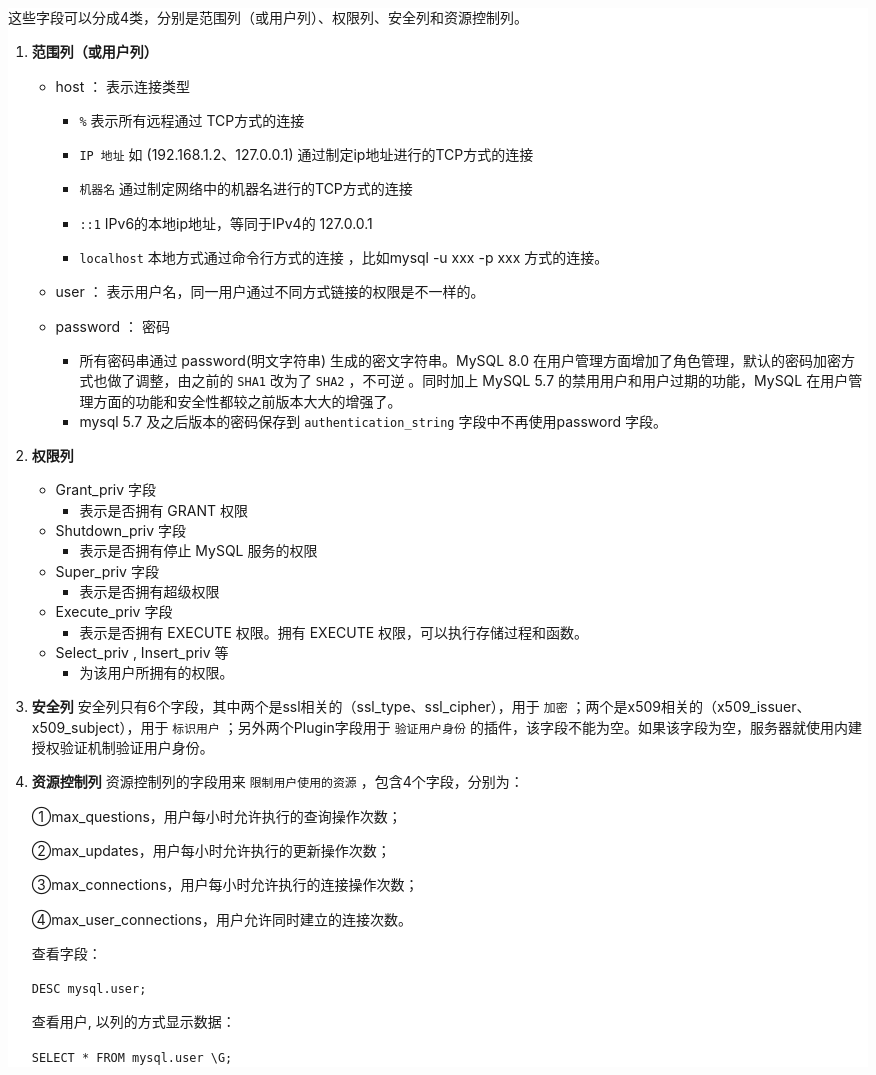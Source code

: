 这些字段可以分成4类，分别是范围列（或用户列）、权限列、安全列和资源控制列。

1. **范围列（或用户列）**

   - host ： 表示连接类型

     - `%` 表示所有远程通过 TCP方式的连接

     - `IP 地址` 如 (192.168.1.2、127.0.0.1) 通过制定ip地址进行的TCP方式的连接

     - `机器名` 通过制定网络中的机器名进行的TCP方式的连接

     - `::1` IPv6的本地ip地址，等同于IPv4的 127.0.0.1 

     - `localhost` 本地方式通过命令行方式的连接 ，比如mysql -u xxx -p xxx 方式的连接。

   - user ： 表示用户名，同一用户通过不同方式链接的权限是不一样的。

   - password ： 密码

     - 所有密码串通过 password(明文字符串) 生成的密文字符串。MySQL 8.0 在用户管理方面增加了角色管理，默认的密码加密方式也做了调整，由之前的 `SHA1` 改为了 `SHA2` ，不可逆 。同时加上 MySQL 5.7 的禁用用户和用户过期的功能，MySQL 在用户管理方面的功能和安全性都较之前版本大大的增强了。
     - mysql 5.7 及之后版本的密码保存到 `authentication_string` 字段中不再使用password 字段。

2. **权限列**

   - Grant_priv 字段
     - 表示是否拥有 GRANT 权限
   - Shutdown_priv 字段
     - 表示是否拥有停止 MySQL 服务的权限
   - Super_priv 字段
     - 表示是否拥有超级权限
   - Execute_priv 字段
     - 表示是否拥有 EXECUTE 权限。拥有 EXECUTE 权限，可以执行存储过程和函数。
   - Select_priv , Insert_priv 等
     - 为该用户所拥有的权限。

3. **安全列** 安全列只有6个字段，其中两个是ssl相关的（ssl_type、ssl_cipher），用于 `加密` ；两个是x509相关的（x509_issuer、x509_subject），用于 `标识用户` ；另外两个Plugin字段用于 `验证用户身份` 的插件，该字段不能为空。如果该字段为空，服务器就使用内建授权验证机制验证用户身份。

4. **资源控制列** 资源控制列的字段用来 `限制用户使用的资源` ，包含4个字段，分别为：

   ①max_questions，用户每小时允许执行的查询操作次数； 

   ②max_updates，用户每小时允许执行的更新操作次数；

   ③max_connections，用户每小时允许执行的连接操作次数； 

   ④max_user_connections，用户允许同时建立的连接次数。

   查看字段：

   ```mysql
   DESC mysql.user;
   ```

   查看用户, 以列的方式显示数据：

   ```mysql
   SELECT * FROM mysql.user \G;
   ```
